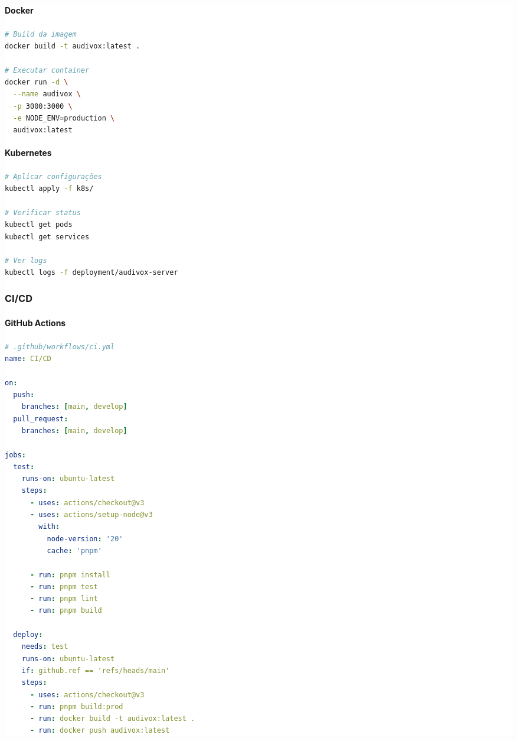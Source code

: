 #### Docker
```bash
# Build da imagem
docker build -t audivox:latest .

# Executar container
docker run -d \
  --name audivox \
  -p 3000:3000 \
  -e NODE_ENV=production \
  audivox:latest
```

#### Kubernetes
```bash
# Aplicar configurações
kubectl apply -f k8s/

# Verificar status
kubectl get pods
kubectl get services

# Ver logs
kubectl logs -f deployment/audivox-server
```

### CI/CD

#### GitHub Actions
```yaml
# .github/workflows/ci.yml
name: CI/CD

on:
  push:
    branches: [main, develop]
  pull_request:
    branches: [main, develop]

jobs:
  test:
    runs-on: ubuntu-latest
    steps:
      - uses: actions/checkout@v3
      - uses: actions/setup-node@v3
        with:
          node-version: '20'
          cache: 'pnpm'
      
      - run: pnpm install
      - run: pnpm test
      - run: pnpm lint
      - run: pnpm build

  deploy:
    needs: test
    runs-on: ubuntu-latest
    if: github.ref == 'refs/heads/main'
    steps:
      - uses: actions/checkout@v3
      - run: pnpm build:prod
      - run: docker build -t audivox:latest .
      - run: docker push audivox:latest
```
